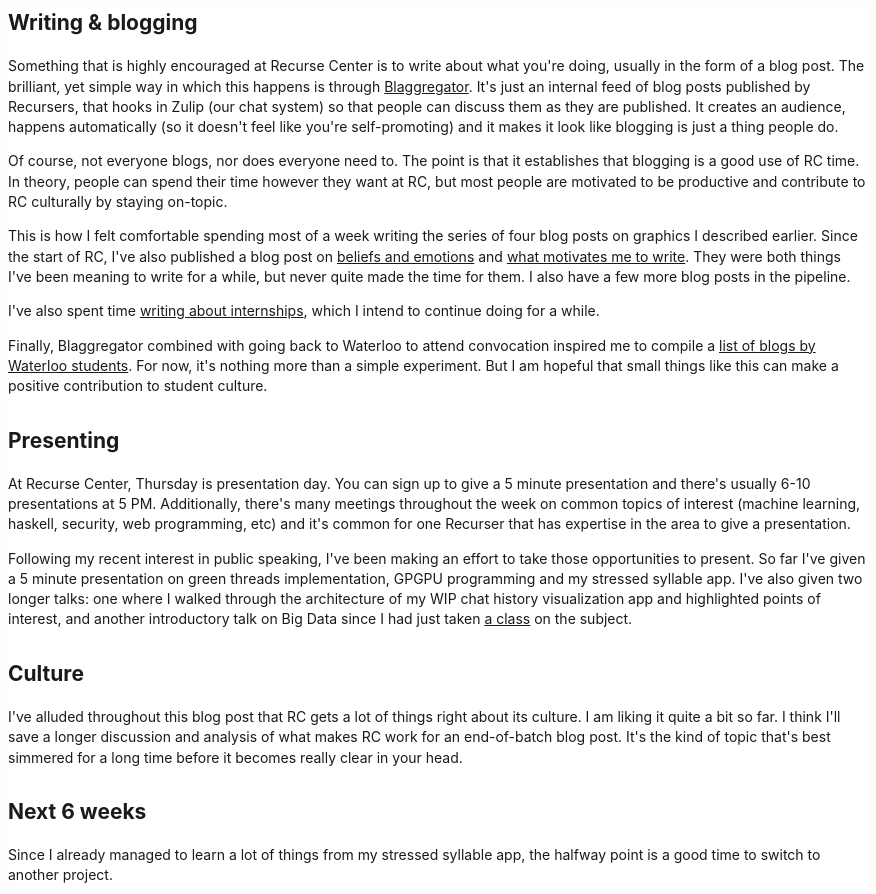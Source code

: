 Writing & blogging
------------------

Something that is highly encouraged at Recurse Center is to write about what you're doing, usually in the form of a blog post. The brilliant, yet simple way in which this happens is through [Blaggregator](https://github.com/recursecenter/blaggregator). It's just an internal feed of blog posts published by Recursers, that hooks in Zulip (our chat system) so that people can discuss them as they are published. It creates an audience, happens automatically (so it doesn't feel like you're self-promoting) and it makes it look like blogging is just a thing people do.

Of course, not everyone blogs, nor does everyone need to. The point is that it establishes that blogging is a good use of RC time. In theory, people can spend their time however they want at RC, but most people are motivated to be productive and contribute to RC culturally by staying on-topic.

This is how I felt comfortable spending most of a week writing the series of four blog posts on graphics I described earlier. Since the start of RC, I've also published a blog post on [beliefs and emotions](http://digitalfreepen.com/2017/06/11/beliefs-and-emotions.html) and [what motivates me to write](http://digitalfreepen.com/2017/06/19/why-want-to-blog.html). They were both things I've been meaning to write for a while, but never quite made the time for them. I also have a few more blog posts in the pipeline.

I've also spent time [writing about internships](https://github.com/evykassirer/playing-the-internship-game), which I intend to continue doing for a while.

Finally, Blaggregator combined with going back to Waterloo to attend convocation inspired me to compile a [list of blogs by Waterloo students](https://github.com/rudi-c/the-waterloo-blogger). For now, it's nothing more than a simple experiment. But I am hopeful that small things like this can make a positive contribution to student culture.

Presenting
----------

At Recurse Center, Thursday is presentation day. You can sign up to give a 5 minute presentation and there's usually 6-10 presentations at 5 PM. Additionally, there's many meetings throughout the week on common topics of interest (machine learning, haskell, security, web programming, etc) and it's common for one Recurser that has expertise in the area to give a presentation.

Following my recent interest in public speaking, I've been making an effort to take those opportunities to present. So far I've given a 5 minute presentation on green threads implementation, GPGPU programming and my stressed syllable app. I've also given two longer talks: one where I walked through the architecture of my WIP chat history visualization app and highlighted points of interest, and another introductory talk on Big Data since I had just taken [a class](https://lintool.github.io/bigdata-2017w/) on the subject.

Culture
-------

I've alluded throughout this blog post that RC gets a lot of things right about its culture. I am liking it quite a bit so far. I think I'll save a longer discussion and analysis of what makes RC work for an end-of-batch blog post. It's the kind of topic that's best simmered for a long time before it becomes really clear in your head.

Next 6 weeks
------------

Since I already managed to learn a lot of things from my stressed syllable app, the halfway point is a good time to switch to another project.
